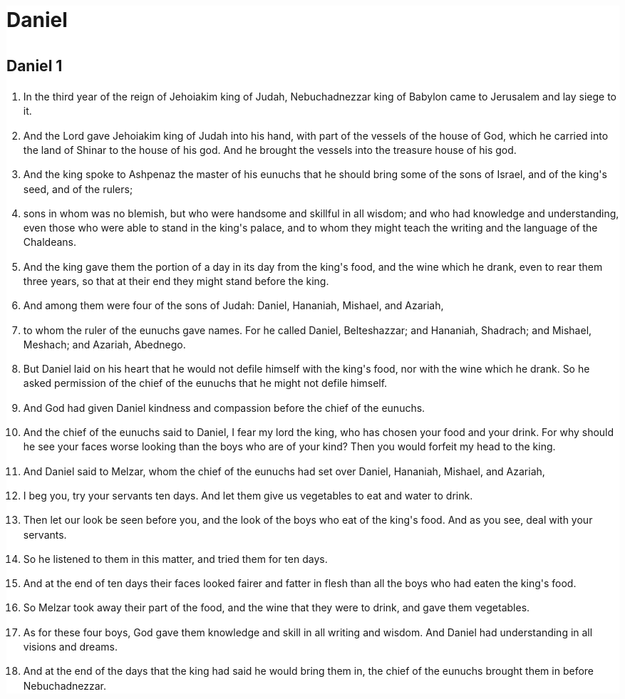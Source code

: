 # Daniel

## Daniel 1

1. In the third year of the reign of Jehoiakim king of Judah, Nebuchadnezzar king of Babylon came to Jerusalem and lay siege to it.

2. And the Lord gave Jehoiakim king of Judah into his hand, with part of the vessels of the house of God, which he carried into the land of Shinar to the house of his god. And he brought the vessels into the treasure house of his god.

3. And the king spoke to Ashpenaz the master of his eunuchs that he should bring some of the sons of Israel, and of the king's seed, and of the rulers;

4. sons in whom was no blemish, but who were handsome and skillful in all wisdom; and who had knowledge and understanding, even those who were able to stand in the king's palace, and to whom they might teach the writing and the language of the Chaldeans.

5. And the king gave them the portion of a day in its day from the king's food, and the wine which he drank, even to rear them three years, so that at their end they might stand before the king.

6. And among them were four of the sons of Judah: Daniel, Hananiah, Mishael, and Azariah,

7. to whom the ruler of the eunuchs gave names. For he called Daniel, Belteshazzar; and Hananiah, Shadrach; and Mishael, Meshach; and Azariah, Abednego.   

8. But Daniel laid on his heart that he would not defile himself with the king's food, nor with the wine which he drank. So he asked permission of the chief of the eunuchs that he might not defile himself.

9. And God had given Daniel kindness and compassion before the chief of the eunuchs.

10. And the chief of the eunuchs said to Daniel, I fear my lord the king, who has chosen your food and your drink. For why should he see your faces worse looking than the boys who are of your kind? Then you would forfeit my head to the king.

11. And Daniel said to Melzar, whom the chief of the eunuchs had set over Daniel, Hananiah, Mishael, and Azariah,

12. I beg you, try your servants ten days. And let them give us vegetables to eat and water to drink.

13. Then let our look be seen before you, and the look of the boys who eat of the king's food. And as you see, deal with your servants.

14. So he listened to them in this matter, and tried them for ten days.

15. And at the end of ten days their faces looked fairer and fatter in flesh than all the boys who had eaten the king's food.

16. So Melzar took away their part of the food, and the wine that they were to drink, and gave them vegetables.   

17. As for these four boys, God gave them knowledge and skill in all writing and wisdom. And Daniel had understanding in all visions and dreams.

18. And at the end of the days that the king had said he would bring them in, the chief of the eunuchs brought them in before Nebuchadnezzar.
